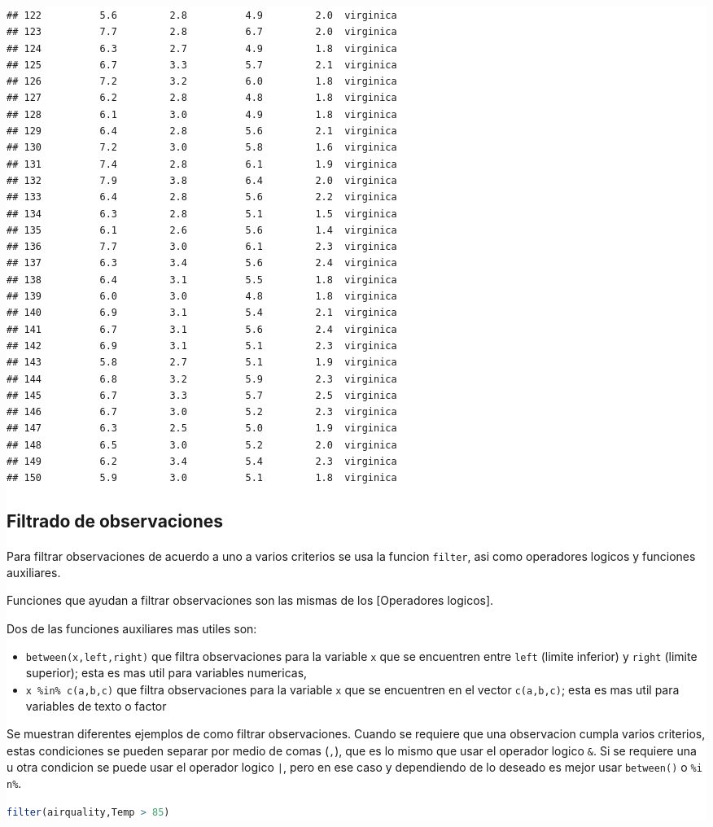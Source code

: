 ```
## 122          5.6         2.8          4.9         2.0  virginica
## 123          7.7         2.8          6.7         2.0  virginica
## 124          6.3         2.7          4.9         1.8  virginica
## 125          6.7         3.3          5.7         2.1  virginica
## 126          7.2         3.2          6.0         1.8  virginica
## 127          6.2         2.8          4.8         1.8  virginica
## 128          6.1         3.0          4.9         1.8  virginica
## 129          6.4         2.8          5.6         2.1  virginica
## 130          7.2         3.0          5.8         1.6  virginica
## 131          7.4         2.8          6.1         1.9  virginica
## 132          7.9         3.8          6.4         2.0  virginica
## 133          6.4         2.8          5.6         2.2  virginica
## 134          6.3         2.8          5.1         1.5  virginica
## 135          6.1         2.6          5.6         1.4  virginica
## 136          7.7         3.0          6.1         2.3  virginica
## 137          6.3         3.4          5.6         2.4  virginica
## 138          6.4         3.1          5.5         1.8  virginica
## 139          6.0         3.0          4.8         1.8  virginica
## 140          6.9         3.1          5.4         2.1  virginica
## 141          6.7         3.1          5.6         2.4  virginica
## 142          6.9         3.1          5.1         2.3  virginica
## 143          5.8         2.7          5.1         1.9  virginica
## 144          6.8         3.2          5.9         2.3  virginica
## 145          6.7         3.3          5.7         2.5  virginica
## 146          6.7         3.0          5.2         2.3  virginica
## 147          6.3         2.5          5.0         1.9  virginica
## 148          6.5         3.0          5.2         2.0  virginica
## 149          6.2         3.4          5.4         2.3  virginica
## 150          5.9         3.0          5.1         1.8  virginica
```

## Filtrado de observaciones

Para filtrar observaciones de acuerdo a uno a varios criterios se usa la funcion `filter`, asi como operadores logicos y funciones auxiliares. 

Funciones que ayudan a filtrar observaciones son las mismas de los [Operadores logicos].

Dos de las funciones auxiliares mas utiles son:

* `between(x,left,right)` que filtra observaciones para la variable `x` que se encuentren entre `left` (limite inferior) y `right` (limite superior); esta es mas util para variables numericas,
* `x %in% c(a,b,c)` que filtra observaciones para la variable `x` que se encuentren en el vector `c(a,b,c)`; esta es mas util para variables de texto o factor

Se muestran diferentes ejemplos de como filtrar observaciones. Cuando se requiere que una observacion cumpla varios criterios, estas condiciones se pueden separar por medio de comas (`,`), que es lo mismo que usar el operador logico `&`. Si se requiere una u otra condicion se puede usar el operador logico `|`, pero en ese caso y dependiendo de lo deseado es mejor usar `between()` o `%in%`.


```r
filter(airquality,Temp > 85)
```
